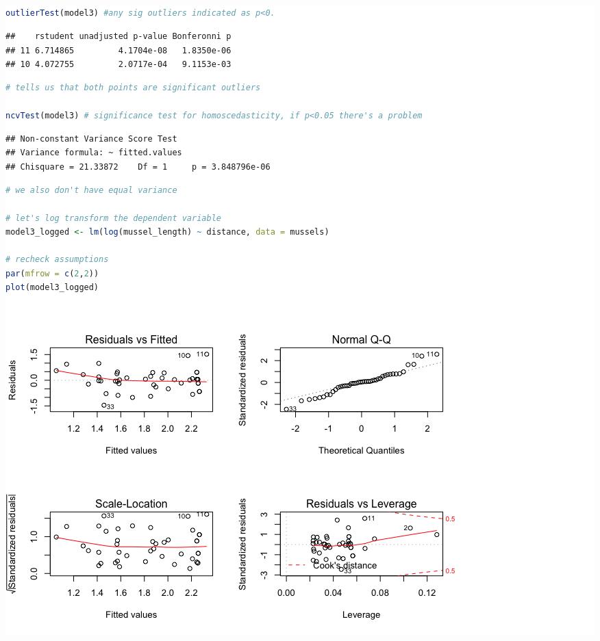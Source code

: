 ``` r
outlierTest(model3) #any sig outliers indicated as p<0.
```

    ##    rstudent unadjusted p-value Bonferonni p
    ## 11 6.714865         4.1704e-08   1.8350e-06
    ## 10 4.072755         2.0717e-04   9.1153e-03

``` r
# tells us that both points are significant outliers

ncvTest(model3) # significance test for homoscedasticity, if p<0.05 there's a problem
```

    ## Non-constant Variance Score Test 
    ## Variance formula: ~ fitted.values 
    ## Chisquare = 21.33872    Df = 1     p = 3.848796e-06

``` r
# we also don't have equal variance

# let's log transform the dependent variable
model3_logged <- lm(log(mussel_length) ~ distance, data = mussels)

# recheck assumptions
par(mfrow = c(2,2))
plot(model3_logged)
```

![](intro_to_r_files/figure-markdown_github/unnamed-chunk-5-2.png)
